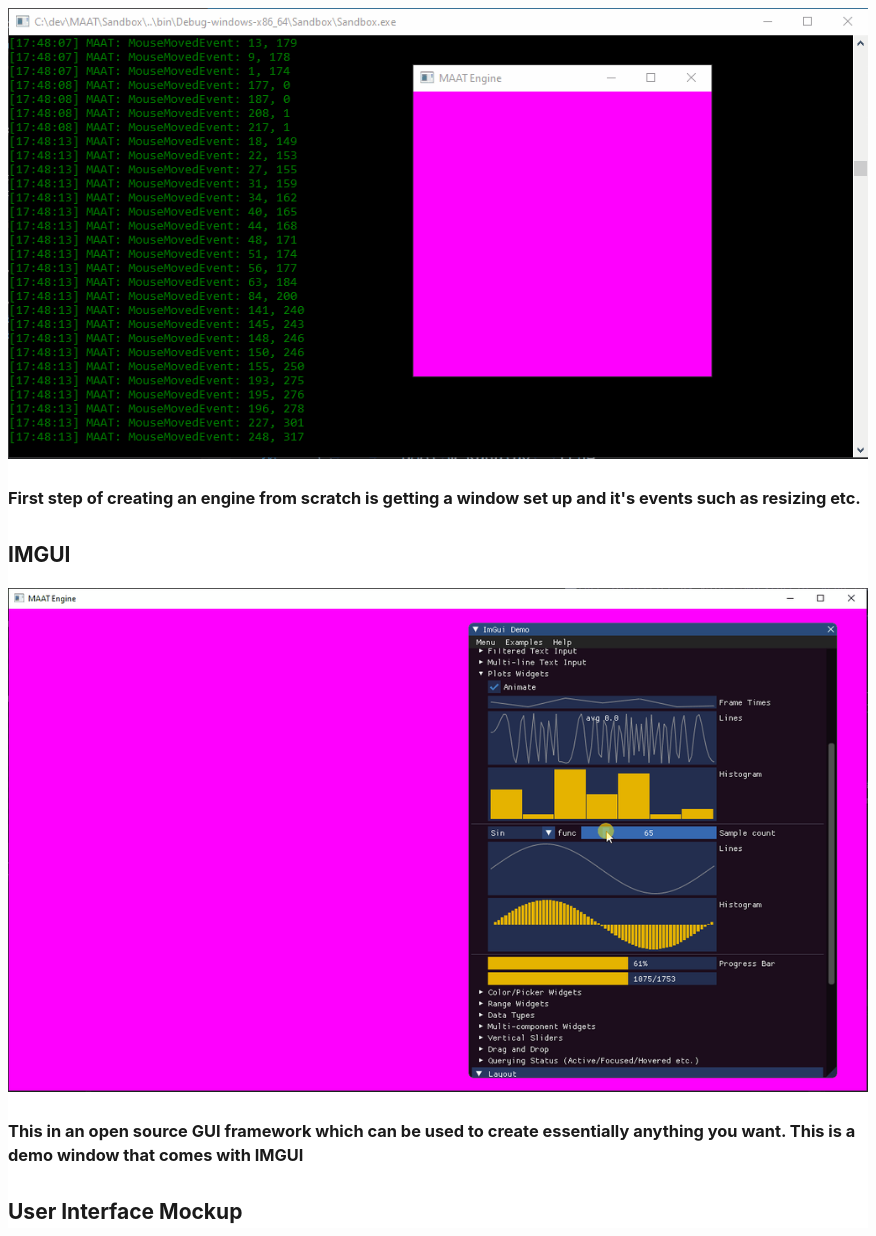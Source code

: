 ![MAAT](/Resources/Branding/windowEvents.gif?raw=true)
### First step of creating an engine from scratch is getting a window set up and it's events such as resizing etc.
##
## IMGUI
![MAAT](/Resources/Branding/gui.gif?raw=true)
### This in an open source GUI framework which can be used to create essentially anything you want. This is a demo window that comes with IMGUI
##
## User Interface Mockup